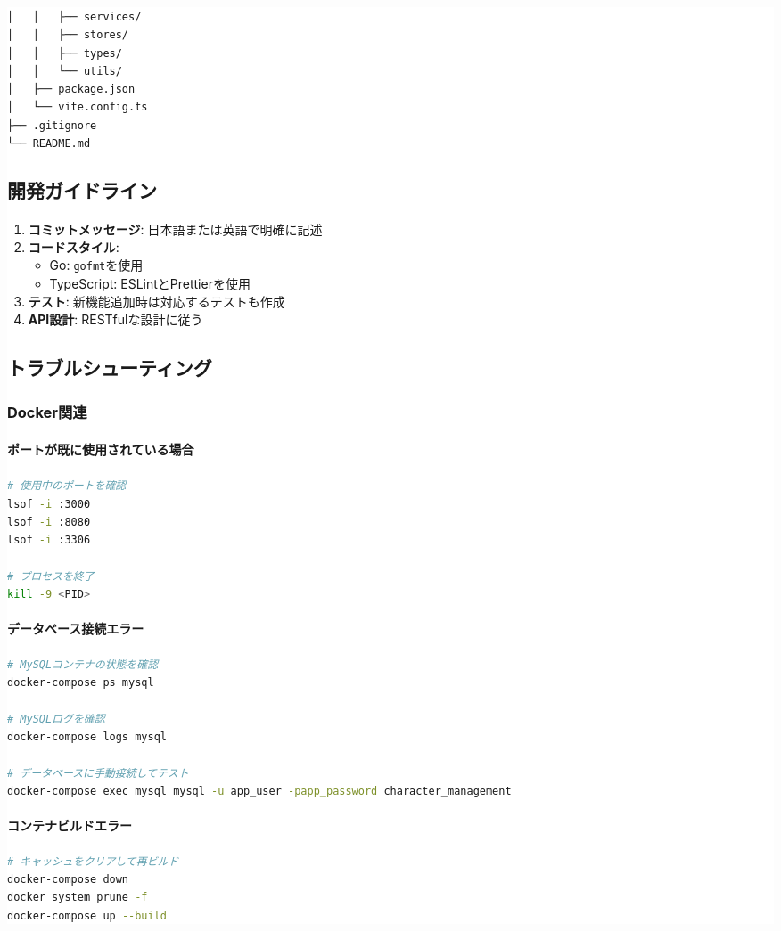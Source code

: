 ```
│   │   ├── services/
│   │   ├── stores/
│   │   ├── types/
│   │   └── utils/
│   ├── package.json
│   └── vite.config.ts
├── .gitignore
└── README.md
```

## 開発ガイドライン

1. **コミットメッセージ**: 日本語または英語で明確に記述
2. **コードスタイル**: 
   - Go: `gofmt`を使用
   - TypeScript: ESLintとPrettierを使用
3. **テスト**: 新機能追加時は対応するテストも作成
4. **API設計**: RESTfulな設計に従う

## トラブルシューティング

### Docker関連

#### ポートが既に使用されている場合
```bash
# 使用中のポートを確認
lsof -i :3000
lsof -i :8080
lsof -i :3306

# プロセスを終了
kill -9 <PID>
```

#### データベース接続エラー
```bash
# MySQLコンテナの状態を確認
docker-compose ps mysql

# MySQLログを確認
docker-compose logs mysql

# データベースに手動接続してテスト
docker-compose exec mysql mysql -u app_user -papp_password character_management
```

#### コンテナビルドエラー
```bash
# キャッシュをクリアして再ビルド
docker-compose down
docker system prune -f
docker-compose up --build
```
